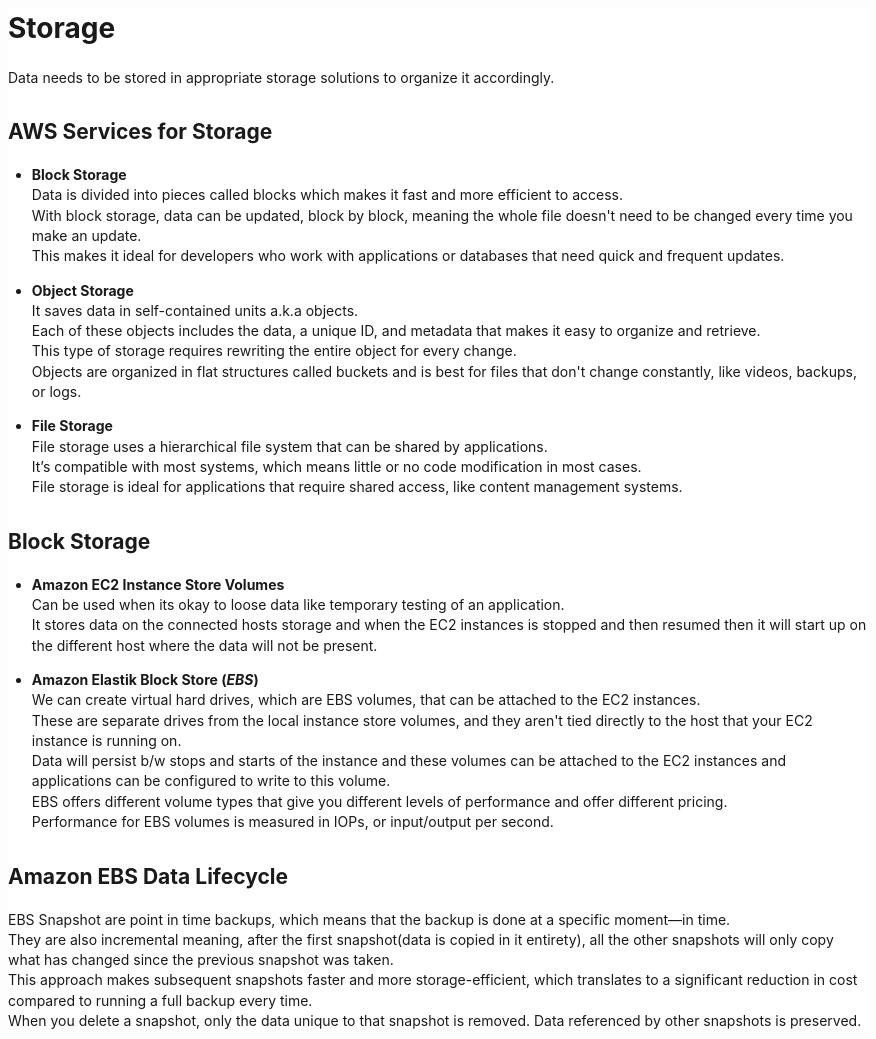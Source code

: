 # Storage
Data needs to be stored in appropriate storage solutions to organize it accordingly.

## AWS Services for Storage
* __Block Storage__  
Data is divided into pieces called blocks which makes it fast and more efficient to access.  
With block storage, data can be updated, block by block, meaning the whole file doesn't need to be changed every time you make an update.  
This makes it ideal for developers who work with applications or databases that need quick and frequent updates.  

* __Object Storage__  
It saves data in self-contained units a.k.a objects.  
Each of these objects includes the data, a unique ID, and metadata that makes it easy to organize and retrieve.  
This type of storage requires rewriting the entire object for every change.  
Objects are organized in flat structures called buckets and is best for files that don't change constantly, like videos, backups, or logs.

* __File Storage__  
File storage uses a hierarchical file system that can be shared by applications.  
It’s compatible with most systems, which means little or no code modification in most cases.  
File storage is ideal for applications that require shared access, like content management systems.

## Block Storage
* __Amazon EC2 Instance Store Volumes__  
Can be used when its okay to loose data like temporary testing of an application.  
It stores data on the connected hosts storage and when the EC2 instances is stopped and then resumed then it will start up on the different host where the data will not be present.

* __Amazon Elastik Block Store (_EBS_)__  
We can create virtual hard drives, which are EBS volumes, that can be attached to the EC2 instances.  
These are separate drives from the local instance store volumes, and they aren't tied directly to the host that your EC2 instance is running on.  
Data will persist b/w stops and starts of the instance and these volumes can be attached to the EC2 instances and applications can be configured to write to this volume.  
EBS offers different volume types that give you different levels of performance and offer different pricing.  
Performance for EBS volumes is measured in IOPs, or input/output per second.

## Amazon EBS Data Lifecycle
EBS Snapshot are point in time backups, which means that the backup is done at a specific moment—in time.  
They are also incremental meaning, after the first snapshot(data is copied in it entirety), all the other snapshots will only copy what has changed since the previous snapshot was taken.  
This approach makes subsequent snapshots faster and more storage-efficient, which translates to a significant reduction in cost compared to running a full backup every time.  
When you delete a snapshot, only the data unique to that snapshot is removed. Data referenced by other snapshots is preserved.
